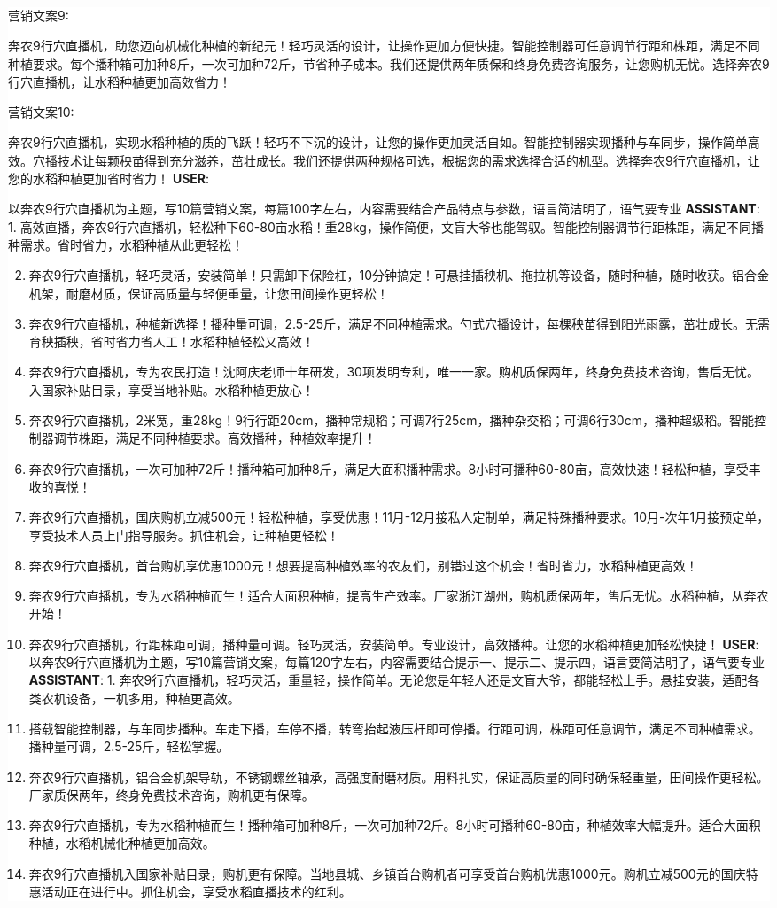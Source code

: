 营销文案9:

奔农9行穴直播机，助您迈向机械化种植的新纪元！轻巧灵活的设计，让操作更加方便快捷。智能控制器可任意调节行距和株距，满足不同种植要求。每个播种箱可加种8斤，一次可加种72斤，节省种子成本。我们还提供两年质保和终身免费咨询服务，让您购机无忧。选择奔农9行穴直播机，让水稻种植更加高效省力！



营销文案10:

奔农9行穴直播机，实现水稻种植的质的飞跃！轻巧不下沉的设计，让您的操作更加灵活自如。智能控制器实现播种与车同步，操作简单高效。穴播技术让每颗秧苗得到充分滋养，茁壮成长。我们还提供两种规格可选，根据您的需求选择合适的机型。选择奔农9行穴直播机，让您的水稻种植更加省时省力！
**USER**: 

以奔农9行穴直播机为主题，写10篇营销文案，每篇100字左右，内容需要结合产品特点与参数，语言简洁明了，语气要专业
**ASSISTANT**: 1. 高效直播，奔农9行穴直播机，轻松种下60-80亩水稻！重28kg，操作简便，文盲大爷也能驾驭。智能控制器调节行距株距，满足不同播种需求。省时省力，水稻种植从此更轻松！



2. 奔农9行穴直播机，轻巧灵活，安装简单！只需卸下保险杠，10分钟搞定！可悬挂插秧机、拖拉机等设备，随时种植，随时收获。铝合金机架，耐磨材质，保证高质量与轻便重量，让您田间操作更轻松！



3. 奔农9行穴直播机，种植新选择！播种量可调，2.5-25斤，满足不同种植需求。勺式穴播设计，每棵秧苗得到阳光雨露，茁壮成长。无需育秧插秧，省时省力省人工！水稻种植轻松又高效！



4. 奔农9行穴直播机，专为农民打造！沈阿庆老师十年研发，30项发明专利，唯一一家。购机质保两年，终身免费技术咨询，售后无忧。入国家补贴目录，享受当地补贴。水稻种植更放心！



5. 奔农9行穴直播机，2米宽，重28kg！9行行距20cm，播种常规稻；可调7行25cm，播种杂交稻；可调6行30cm，播种超级稻。智能控制器调节株距，满足不同种植要求。高效播种，种植效率提升！



6. 奔农9行穴直播机，一次可加种72斤！播种箱可加种8斤，满足大面积播种需求。8小时可播种60-80亩，高效快速！轻松种植，享受丰收的喜悦！



7. 奔农9行穴直播机，国庆购机立减500元！轻松种植，享受优惠！11月-12月接私人定制单，满足特殊播种要求。10月-次年1月接预定单，享受技术人员上门指导服务。抓住机会，让种植更轻松！



8. 奔农9行穴直播机，首台购机享优惠1000元！想要提高种植效率的农友们，别错过这个机会！省时省力，水稻种植更高效！



9. 奔农9行穴直播机，专为水稻种植而生！适合大面积种植，提高生产效率。厂家浙江湖州，购机质保两年，售后无忧。水稻种植，从奔农开始！



10. 奔农9行穴直播机，行距株距可调，播种量可调。轻巧灵活，安装简单。专业设计，高效播种。让您的水稻种植更加轻松快捷！
**USER**: 以奔农9行穴直播机为主题，写10篇营销文案，每篇120字左右，内容需要结合提示一、提示二、提示四，语言要简洁明了，语气要专业
**ASSISTANT**: 1. 奔农9行穴直播机，轻巧灵活，重量轻，操作简单。无论您是年轻人还是文盲大爷，都能轻松上手。悬挂安装，适配各类农机设备，一机多用，种植更高效。



2. 搭载智能控制器，与车同步播种。车走下播，车停不播，转弯抬起液压杆即可停播。行距可调，株距可任意调节，满足不同种植需求。播种量可调，2.5-25斤，轻松掌握。



3. 奔农9行穴直播机，铝合金机架导轨，不锈钢螺丝轴承，高强度耐磨材质。用料扎实，保证高质量的同时确保轻重量，田间操作更轻松。厂家质保两年，终身免费技术咨询，购机更有保障。



4. 奔农9行穴直播机，专为水稻种植而生！播种箱可加种8斤，一次可加种72斤。8小时可播种60-80亩，种植效率大幅提升。适合大面积种植，水稻机械化种植更加高效。



5. 奔农9行穴直播机入国家补贴目录，购机更有保障。当地县城、乡镇首台购机者可享受首台购机优惠1000元。购机立减500元的国庆特惠活动正在进行中。抓住机会，享受水稻直播技术的红利。

